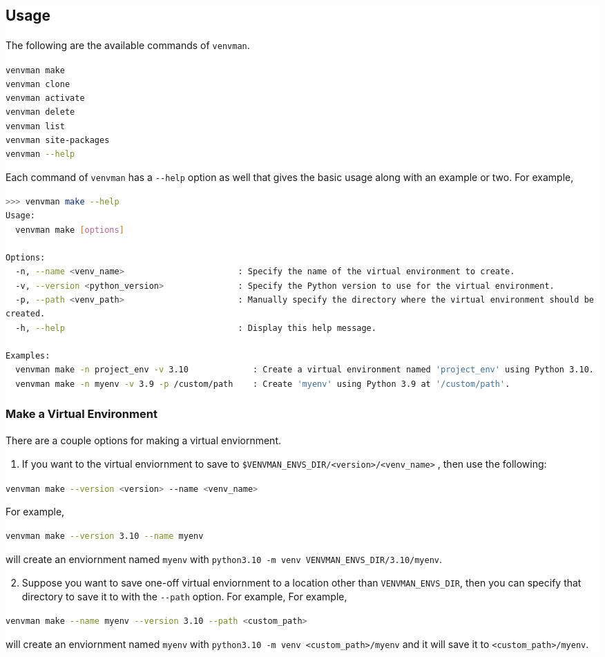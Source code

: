## Usage
The following are the available commands of `venvman`.
```bash
venvman make 
venvman clone 
venvman activate
venvman delete 
venvman list
venvman site-packages
venvman --help
```
Each command of `venvman` has a `--help` option as well that gives the basic
usage along with an example or two. For example,
```bash
>>> venvman make --help
Usage:
  venvman make [options]

Options:
  -n, --name <venv_name>                       : Specify the name of the virtual environment to create.
  -v, --version <python_version>               : Specify the Python version to use for the virtual environment.
  -p, --path <venv_path>                       : Manually specify the directory where the virtual environment should be created.
  -h, --help                                   : Display this help message.

Examples:
  venvman make -n project_env -v 3.10             : Create a virtual environment named 'project_env' using Python 3.10.
  venvman make -n myenv -v 3.9 -p /custom/path    : Create 'myenv' using Python 3.9 at '/custom/path'.
```

### Make a Virtual Environment
There are a couple options for making a virtual enviornment.

1. If you want to the virtual enviornment to save to 
`$VENVMAN_ENVS_DIR/<version>/<venv_name>` , then use the following:

```bash
venvman make --version <version> --name <venv_name> 
```

For example,
```bash
venvman make --version 3.10 --name myenv
```

will create an enviornment named `myenv` with `python3.10 -m venv
VENVMAN_ENVS_DIR/3.10/myenv`.

2. Suppose you want to save one-off virtual enviornment to a location other than
`VENVMAN_ENVS_DIR`, then you can specify that directory to save it to with the
`--path` option. For example,
For example,
```bash
venvman make --name myenv --version 3.10 --path <custom_path>
```
will create an enviornment named `myenv` with `python3.10 -m venv
<custom_path>/myenv` and it will save it to `<custom_path>/myenv`.
